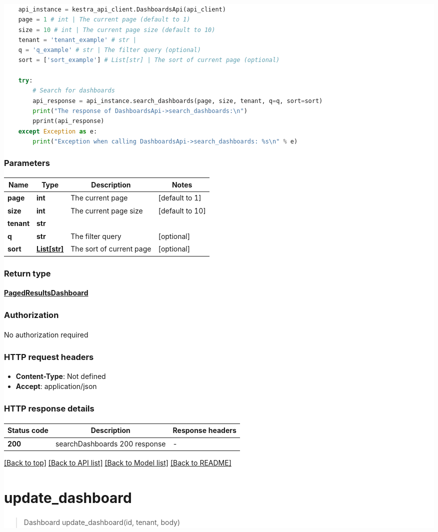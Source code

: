 ```python
    api_instance = kestra_api_client.DashboardsApi(api_client)
    page = 1 # int | The current page (default to 1)
    size = 10 # int | The current page size (default to 10)
    tenant = 'tenant_example' # str | 
    q = 'q_example' # str | The filter query (optional)
    sort = ['sort_example'] # List[str] | The sort of current page (optional)

    try:
        # Search for dashboards
        api_response = api_instance.search_dashboards(page, size, tenant, q=q, sort=sort)
        print("The response of DashboardsApi->search_dashboards:\n")
        pprint(api_response)
    except Exception as e:
        print("Exception when calling DashboardsApi->search_dashboards: %s\n" % e)
```



### Parameters


Name | Type | Description  | Notes
------------- | ------------- | ------------- | -------------
 **page** | **int**| The current page | [default to 1]
 **size** | **int**| The current page size | [default to 10]
 **tenant** | **str**|  | 
 **q** | **str**| The filter query | [optional] 
 **sort** | [**List[str]**](str.md)| The sort of current page | [optional] 

### Return type

[**PagedResultsDashboard**](PagedResultsDashboard.md)

### Authorization

No authorization required

### HTTP request headers

 - **Content-Type**: Not defined
 - **Accept**: application/json

### HTTP response details

| Status code | Description | Response headers |
|-------------|-------------|------------------|
**200** | searchDashboards 200 response |  -  |

[[Back to top]](#) [[Back to API list]](../README.md#documentation-for-api-endpoints) [[Back to Model list]](../README.md#documentation-for-models) [[Back to README]](../README.md)

# **update_dashboard**
> Dashboard update_dashboard(id, tenant, body)
